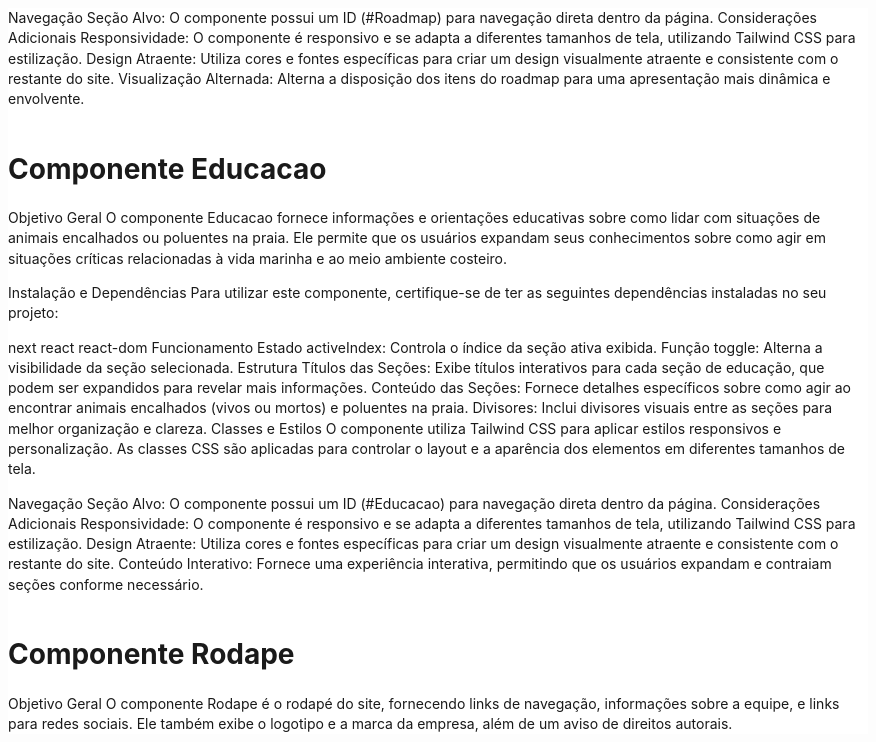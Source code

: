 Navegação
Seção Alvo: O componente possui um ID (#Roadmap) para navegação direta dentro da página.
Considerações Adicionais
Responsividade: O componente é responsivo e se adapta a diferentes tamanhos de tela, utilizando Tailwind CSS para estilização.
Design Atraente: Utiliza cores e fontes específicas para criar um design visualmente atraente e consistente com o restante do site.
Visualização Alternada: Alterna a disposição dos itens do roadmap para uma apresentação mais dinâmica e envolvente.

# Componente Educacao

Objetivo Geral
O componente Educacao fornece informações e orientações educativas sobre como lidar com situações de animais encalhados ou poluentes na praia. Ele permite que os usuários expandam seus conhecimentos sobre como agir em situações críticas relacionadas à vida marinha e ao meio ambiente costeiro.

Instalação e Dependências
Para utilizar este componente, certifique-se de ter as seguintes dependências instaladas no seu projeto:

next
react
react-dom
Funcionamento
Estado activeIndex: Controla o índice da seção ativa exibida.
Função toggle: Alterna a visibilidade da seção selecionada.
Estrutura
Títulos das Seções: Exibe títulos interativos para cada seção de educação, que podem ser expandidos para revelar mais informações.
Conteúdo das Seções: Fornece detalhes específicos sobre como agir ao encontrar animais encalhados (vivos ou mortos) e poluentes na praia.
Divisores: Inclui divisores visuais entre as seções para melhor organização e clareza.
Classes e Estilos
O componente utiliza Tailwind CSS para aplicar estilos responsivos e personalização. As classes CSS são aplicadas para controlar o layout e a aparência dos elementos em diferentes tamanhos de tela.

Navegação
Seção Alvo: O componente possui um ID (#Educacao) para navegação direta dentro da página.
Considerações Adicionais
Responsividade: O componente é responsivo e se adapta a diferentes tamanhos de tela, utilizando Tailwind CSS para estilização.
Design Atraente: Utiliza cores e fontes específicas para criar um design visualmente atraente e consistente com o restante do site.
Conteúdo Interativo: Fornece uma experiência interativa, permitindo que os usuários expandam e contraiam seções conforme necessário.

# Componente Rodape

Objetivo Geral
O componente Rodape é o rodapé do site, fornecendo links de navegação, informações sobre a equipe, e links para redes sociais. Ele também exibe o logotipo e a marca da empresa, além de um aviso de direitos autorais.
